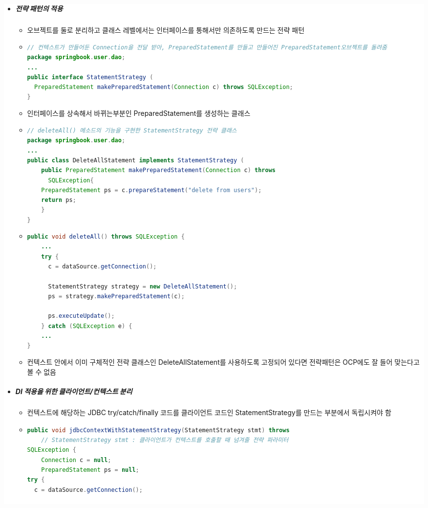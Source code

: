   - ##### 전략 패턴의 적용
  
    - 오브젝트를 둘로 분리하고 클래스 레벨에서는 인터페이스를 통해서만 의존하도록 만드는 전략 패턴
  
    - `````java
      // 컨텍스트가 만들어둔 Connection을 전달 받아, PreparedStatement를 만들고 만들어진 PreparedStatement오브젝트를 돌려줌
      package springbook.user.dao; 
      ...
      public interface StatementStrategy ( 
      	PreparedStatement makePreparedStatement(Connection c) throws SQLException;
      }
      `````
  
    - 인터페이스를 상속해서 바뀌는부분인 PreparedStatement를 생성하는 클래스
  
    - `````java
      // deleteAll() 메소드의 기능을 구현한 StatementStrategy 전략 클래스
      package springbook.user.dao;
      ...
      public class DeleteAllStatement implements StatementStrategy ( 
          public PreparedStatement makePreparedStatement(Connection c) throws 
          	SQLException{ 
          PreparedStatement ps = c.prepareStatement("delete from users"); 
          return ps; 
          }        
      }
      `````
  
    - `````java
      public void deleteAll() throws SQLException { 
          ...
          try { 
          	c = dataSource.getConnection(); 
              
          	StatementStrategy strategy = new DeleteAllStatement(); 
          	ps = strategy.makePreparedStatement(c); 
              
          	ps.executeUpdate(); 
          } catch (SQLException e) {
          ...
      }
      `````
  
    - 컨텍스트 안에서 이미 구체적인 전략 클래스인 DeleteAllStatement를 사용하도록 고정되어 있다면 전략패턴은 OCP에도 잘 들어 맞는다고 볼 수 없음
  
  - ##### DI 적용을 위한 클라이언트/컨텍스트 분리
  
    - 컨텍스트에 해당하는 JDBC try/catch/finally 코드를 클라이언트 코드인 StatementStrategy를 만드는 부분에서 독립시켜야 함
  
    - `````java
      public void jdbcContextWithStatementStrategy(StatementStrategy stmt) throws
          // StatementStrategy stmt : 클라이언트가 컨텍스트를 호출할 때 넘겨줄 전략 파라미터
      SQLException { 
          Connection c = null; 
          PreparedStatement ps = null; 
      try { 
      	c = dataSource.getConnection(); 
          
